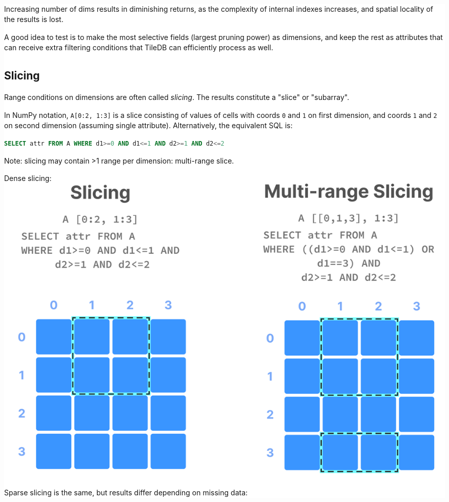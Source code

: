 Increasing number of dims results in diminishing returns,
as the complexity of internal indexes increases,
and spatial locality of the results is lost.

A good idea to test is to make the most selective fields (largest pruning power)
as dimensions, and keep the rest as attributes that can receive extra
filtering conditions that TileDB can efficiently process as well.

## Slicing

Range conditions on dimensions are often called _slicing_.
The results constitute a "slice" or "subarray".

In NumPy notation, `A[0:2, 1:3]` is a slice consisting of values of cells
with coords `0` and `1` on first dimension,
and coords `1` and `2` on second dimension (assuming single attribute).
Alternatively, the equivalent SQL is:
```sql
SELECT attr FROM A WHERE d1>=0 AND d1<=1 AND d2>=1 AND d2<=2

```
Note: slicing may contain >1 range per dimension: multi-range slice.

Dense slicing:
![Dense slicing and multi-range slicing](./_imgs/tiledb-slicing-dense-array-light.png)
Sparse slicing is the same, but results differ depending on missing data: